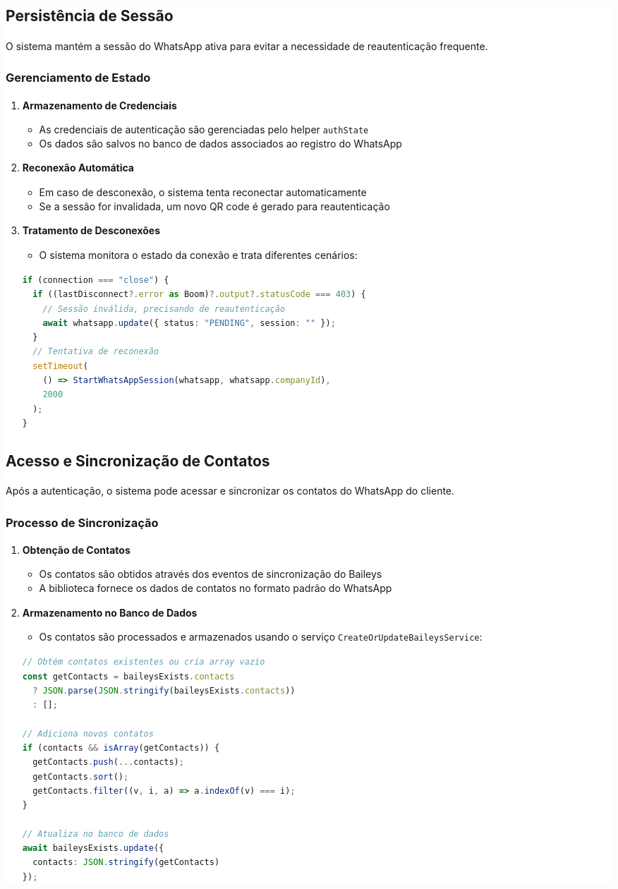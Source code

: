 ## Persistência de Sessão

O sistema mantém a sessão do WhatsApp ativa para evitar a necessidade de reautenticação frequente.

### Gerenciamento de Estado

1. **Armazenamento de Credenciais**
   - As credenciais de autenticação são gerenciadas pelo helper `authState`
   - Os dados são salvos no banco de dados associados ao registro do WhatsApp

2. **Reconexão Automática**
   - Em caso de desconexão, o sistema tenta reconectar automaticamente
   - Se a sessão for invalidada, um novo QR code é gerado para reautenticação

3. **Tratamento de Desconexões**
   - O sistema monitora o estado da conexão e trata diferentes cenários:
   ```typescript
   if (connection === "close") {
     if ((lastDisconnect?.error as Boom)?.output?.statusCode === 403) {
       // Sessão inválida, precisando de reautenticação
       await whatsapp.update({ status: "PENDING", session: "" });
     }
     // Tentativa de reconexão
     setTimeout(
       () => StartWhatsAppSession(whatsapp, whatsapp.companyId),
       2000
     );
   }
   ```

## Acesso e Sincronização de Contatos

Após a autenticação, o sistema pode acessar e sincronizar os contatos do WhatsApp do cliente.

### Processo de Sincronização

1. **Obtenção de Contatos**
   - Os contatos são obtidos através dos eventos de sincronização do Baileys
   - A biblioteca fornece os dados de contatos no formato padrão do WhatsApp

2. **Armazenamento no Banco de Dados**
   - Os contatos são processados e armazenados usando o serviço `CreateOrUpdateBaileysService`:
   ```typescript
   // Obtém contatos existentes ou cria array vazio
   const getContacts = baileysExists.contacts
     ? JSON.parse(JSON.stringify(baileysExists.contacts))
     : [];
   
   // Adiciona novos contatos
   if (contacts && isArray(getContacts)) {
     getContacts.push(...contacts);
     getContacts.sort();
     getContacts.filter((v, i, a) => a.indexOf(v) === i);
   }
   
   // Atualiza no banco de dados
   await baileysExists.update({
     contacts: JSON.stringify(getContacts)
   });
   ```
